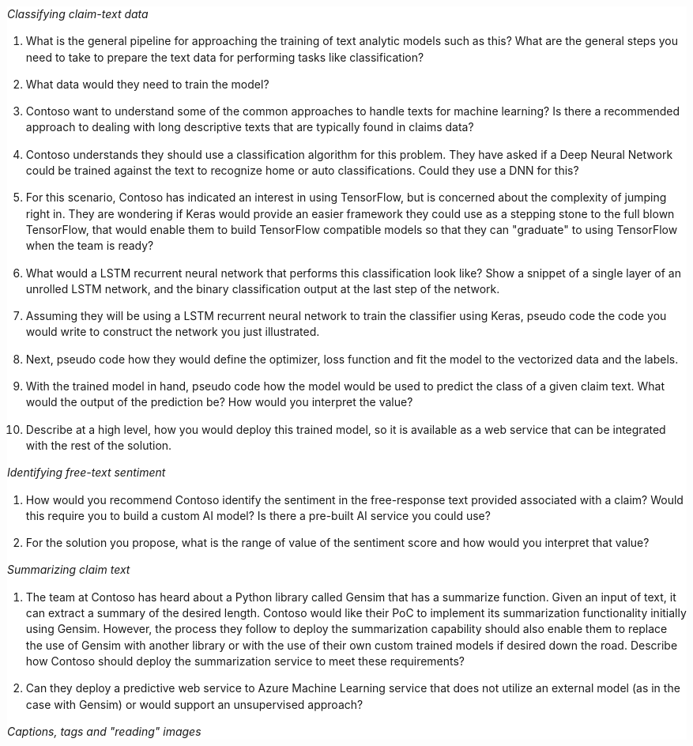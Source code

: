 _Classifying claim-text data_

1. What is the general pipeline for approaching the training of text analytic models such as this? What are the general steps you need to take to prepare the text data for performing tasks like classification?

2. What data would they need to train the model?

3. Contoso want to understand some of the common approaches to handle texts for machine learning? Is there a recommended approach to dealing with long descriptive texts that are typically found in claims data?

4. Contoso understands they should use a classification algorithm for this problem. They have asked if a Deep Neural Network could be trained against the text to recognize home or auto classifications. Could they use a DNN for this?

5. For this scenario, Contoso has indicated an interest in using TensorFlow, but is concerned about the complexity of jumping right in. They are wondering if Keras would provide an easier framework they could use as a stepping stone to the full blown TensorFlow, that would enable them to build TensorFlow compatible models so that they can "graduate" to using TensorFlow when the team is ready?

6. What would a LSTM recurrent neural network that performs this classification look like? Show a snippet of a single layer of an unrolled LSTM network, and the binary classification output at the last step of the network.

7. Assuming they will be using a LSTM recurrent neural network to train the classifier using Keras, pseudo code the code you would write to construct the network you just illustrated.

8. Next, pseudo code how they would define the optimizer, loss function and fit the model to the vectorized data and the labels.

9. With the trained model in hand, pseudo code how the model would be used to predict the class of a given claim text. What would the output of the prediction be? How would you interpret the value?

10. Describe at a high level, how you would deploy this trained model, so it is available as a web service that can be integrated with the rest of the solution.

_Identifying free-text sentiment_

1. How would you recommend Contoso identify the sentiment in the free-response text provided associated with a claim? Would this require you to build a custom AI model? Is there a pre-built AI service you could use?

2. For the solution you propose, what is the range of value of the sentiment score and how would you interpret that value?

_Summarizing claim text_

1. The team at Contoso has heard about a Python library called Gensim that has a summarize function. Given an input of text, it can extract a summary of the desired length. Contoso would like their PoC to implement its summarization functionality initially using Gensim. However, the process they follow to deploy the summarization capability should also enable them to replace the use of Gensim with another library or with the use of their own custom trained models if desired down the road. Describe how Contoso should deploy the summarization service to meet these requirements?

2. Can they deploy a predictive web service to Azure Machine Learning service that does not utilize an external model (as in the case with Gensim) or would support an unsupervised approach?

_Captions, tags and "reading" images_
